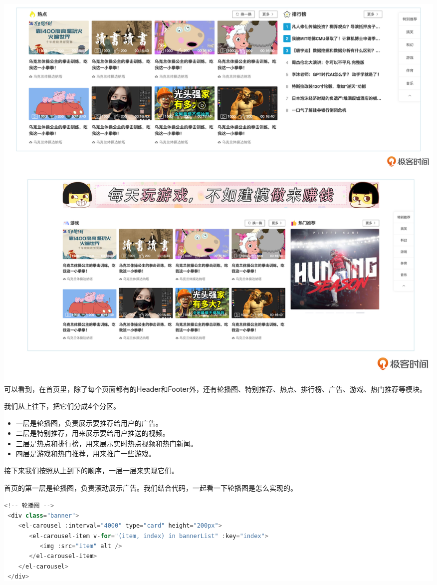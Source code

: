 ![](images/656997/1b1754b98995fc7018a2c7e776840d0b.jpg)![](images/656997/d5c8d2149ba981d2f624ab09c4e425fc.jpg)

可以看到，在首页里，除了每个页面都有的Header和Footer外，还有轮播图、特别推荐、热点、排行榜、广告、游戏、热门推荐等模块。

我们从上往下，把它们分成4个分区。

- 一层是轮播图，负责展示要推荐给用户的广告。
- 二层是特别推荐，用来展示要给用户推送的视频。
- 三层是热点和排行榜，用来展示实时热点视频和热门新闻。
- 四层是游戏和热门推荐，用来推广一些游戏。

接下来我们按照从上到下的顺序，一层一层来实现它们。

首页的第一层是轮播图，负责滚动展示广告。我们结合代码，一起看一下轮播图是怎么实现的。

```javascript
<!-- 轮播图 -->
 <div class="banner">
    <el-carousel :interval="4000" type="card" height="200px">
       <el-carousel-item v-for="(item, index) in bannerList" :key="index">
          <img :src="item" alt />
       </el-carousel-item>
    </el-carousel>
 </div>

```
